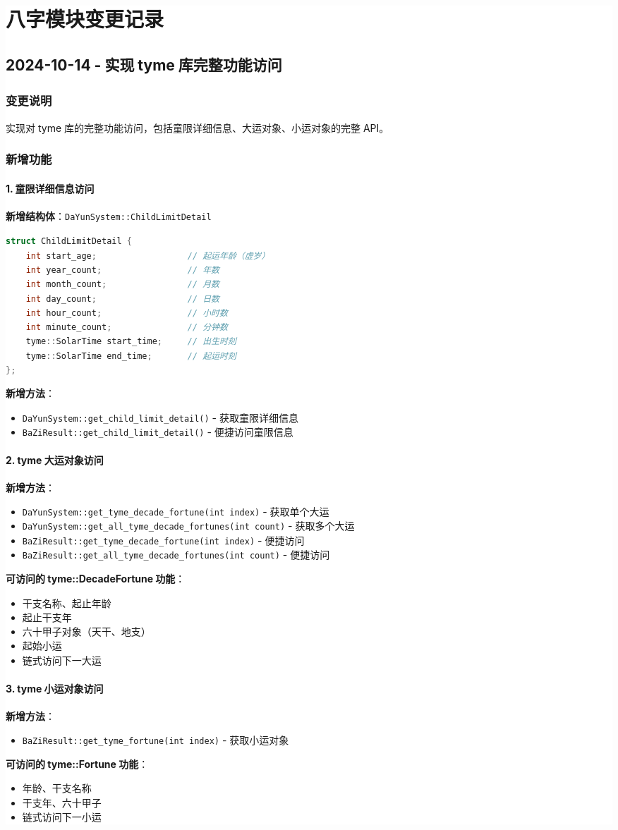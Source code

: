 # 八字模块变更记录

## 2024-10-14 - 实现 tyme 库完整功能访问

### 变更说明

实现对 tyme 库的完整功能访问，包括童限详细信息、大运对象、小运对象的完整 API。

### 新增功能

#### 1. 童限详细信息访问

**新增结构体**：`DaYunSystem::ChildLimitDetail`
```cpp
struct ChildLimitDetail {
    int start_age;                  // 起运年龄（虚岁）
    int year_count;                 // 年数
    int month_count;                // 月数
    int day_count;                  // 日数
    int hour_count;                 // 小时数
    int minute_count;               // 分钟数
    tyme::SolarTime start_time;     // 出生时刻
    tyme::SolarTime end_time;       // 起运时刻
};
```

**新增方法**：
- `DaYunSystem::get_child_limit_detail()` - 获取童限详细信息
- `BaZiResult::get_child_limit_detail()` - 便捷访问童限信息

#### 2. tyme 大运对象访问

**新增方法**：
- `DaYunSystem::get_tyme_decade_fortune(int index)` - 获取单个大运
- `DaYunSystem::get_all_tyme_decade_fortunes(int count)` - 获取多个大运
- `BaZiResult::get_tyme_decade_fortune(int index)` - 便捷访问
- `BaZiResult::get_all_tyme_decade_fortunes(int count)` - 便捷访问

**可访问的 tyme::DecadeFortune 功能**：
- 干支名称、起止年龄
- 起止干支年
- 六十甲子对象（天干、地支）
- 起始小运
- 链式访问下一大运

#### 3. tyme 小运对象访问

**新增方法**：
- `BaZiResult::get_tyme_fortune(int index)` - 获取小运对象

**可访问的 tyme::Fortune 功能**：
- 年龄、干支名称
- 干支年、六十甲子
- 链式访问下一小运
